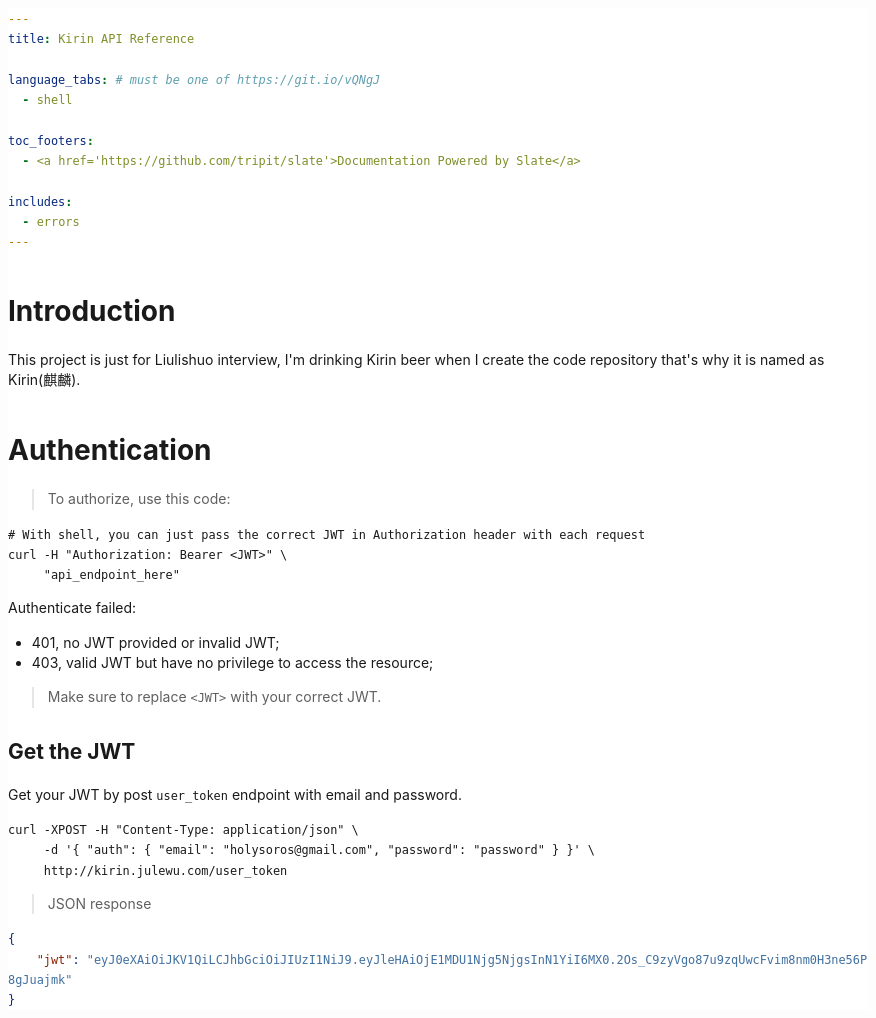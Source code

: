 ```yaml
---
title: Kirin API Reference

language_tabs: # must be one of https://git.io/vQNgJ
  - shell

toc_footers:
  - <a href='https://github.com/tripit/slate'>Documentation Powered by Slate</a>

includes:
  - errors
---
```


# Introduction
This project is just for Liulishuo interview, I'm drinking Kirin beer when I create the code repository that's why it is named as Kirin(麒麟).

# Authentication

> To authorize, use this code:

```shell
# With shell, you can just pass the correct JWT in Authorization header with each request
curl -H "Authorization: Bearer <JWT>" \
     "api_endpoint_here"
```

Authenticate failed:

- 401, no JWT provided or invalid JWT;
- 403, valid JWT but have no privilege to access the resource;

> Make sure to replace `<JWT>` with your correct JWT.

## Get the JWT
Get your JWT by post `user_token` endpoint with email and password.

```shell
curl -XPOST -H "Content-Type: application/json" \
     -d '{ "auth": { "email": "holysoros@gmail.com", "password": "password" } }' \
     http://kirin.julewu.com/user_token
```

> JSON response

```json
{
    "jwt": "eyJ0eXAiOiJKV1QiLCJhbGciOiJIUzI1NiJ9.eyJleHAiOjE1MDU1Njg5NjgsInN1YiI6MX0.2Os_C9zyVgo87u9zqUwcFvim8nm0H3ne56P8gJuajmk"
}
```
